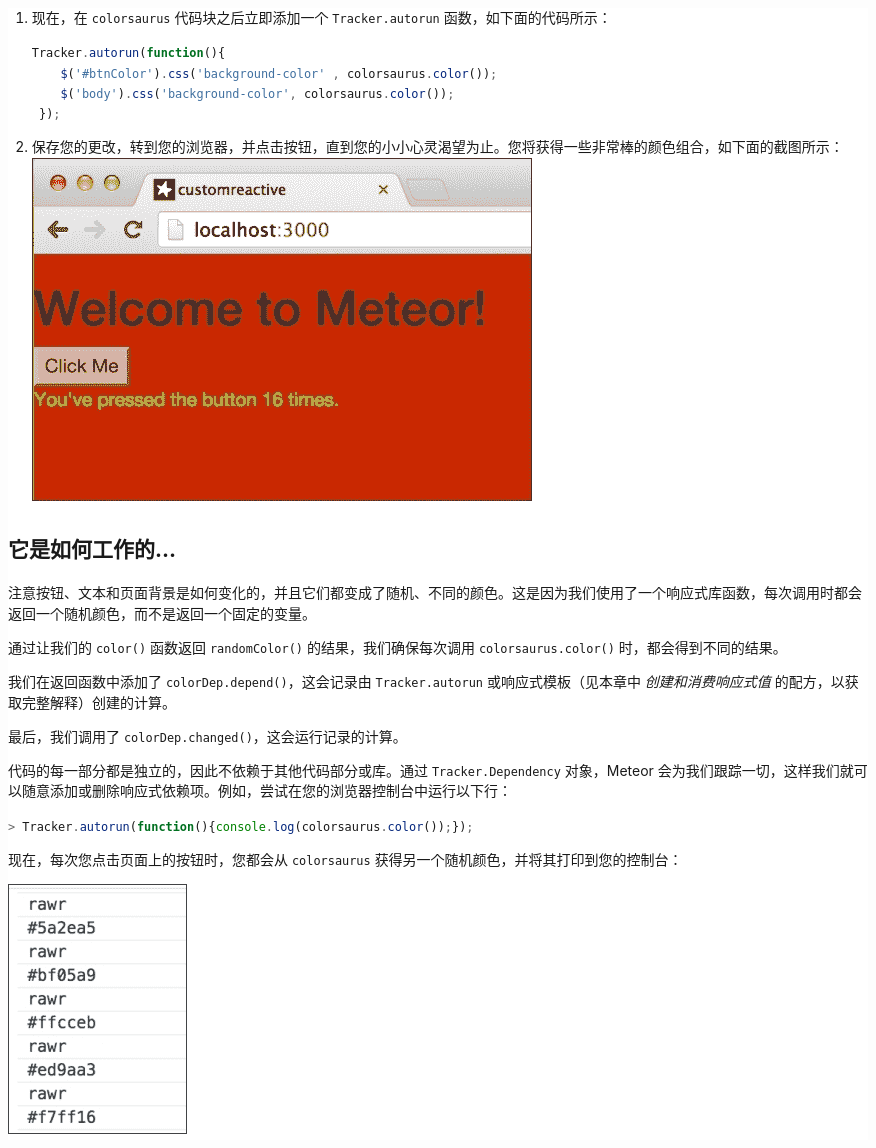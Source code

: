 1.  现在，在 `colorsaurus` 代码块之后立即添加一个 `Tracker.autorun` 函数，如下面的代码所示：

    ```js
    Tracker.autorun(function(){
        $('#btnColor').css('background-color' , colorsaurus.color());
        $('body').css('background-color', colorsaurus.color());
     });
    ```

1.  保存您的更改，转到您的浏览器，并点击按钮，直到您的小小心灵渴望为止。您将获得一些非常棒的颜色组合，如下面的截图所示：![如何操作…](img/image00377.jpeg)

## 它是如何工作的…

注意按钮、文本和页面背景是如何变化的，并且它们都变成了随机、不同的颜色。这是因为我们使用了一个响应式库函数，每次调用时都会返回一个随机颜色，而不是返回一个固定的变量。

通过让我们的 `color()` 函数返回 `randomColor()` 的结果，我们确保每次调用 `colorsaurus.color()` 时，都会得到不同的结果。

我们在返回函数中添加了 `colorDep.depend()`，这会记录由 `Tracker.autorun` 或响应式模板（见本章中 *创建和消费响应式值* 的配方，以获取完整解释）创建的计算。

最后，我们调用了 `colorDep.changed()`，这会运行记录的计算。

代码的每一部分都是独立的，因此不依赖于其他代码部分或库。通过 `Tracker.Dependency` 对象，Meteor 会为我们跟踪一切，这样我们就可以随意添加或删除响应式依赖项。例如，尝试在您的浏览器控制台中运行以下行：

```js
> Tracker.autorun(function(){console.log(colorsaurus.color());});

```

现在，每次您点击页面上的按钮时，您都会从 `colorsaurus` 获得另一个随机颜色，并将其打印到您的控制台：

![工作原理…](img/image00378.jpeg)
